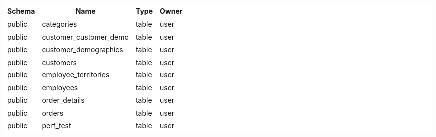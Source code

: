 <table>
    <thead>
        <tr>
            <th>Schema</th>
            <th>Name</th>
            <th>Type</th>
            <th>Owner</th>
        </tr>
    </thead>
    <tbody>
        <tr>
            <td>public</td>
            <td>categories</td>
            <td>table</td>
            <td>user</td>
        </tr>
        <tr>
            <td>public</td>
            <td>customer_customer_demo</td>
            <td>table</td>
            <td>user</td>
        </tr>
        <tr>
            <td>public</td>
            <td>customer_demographics</td>
            <td>table</td>
            <td>user</td>
        </tr>
        <tr>
            <td>public</td>
            <td>customers</td>
            <td>table</td>
            <td>user</td>
        </tr>
        <tr>
            <td>public</td>
            <td>employee_territories</td>
            <td>table</td>
            <td>user</td>
        </tr>
        <tr>
            <td>public</td>
            <td>employees</td>
            <td>table</td>
            <td>user</td>
        </tr>
        <tr>
            <td>public</td>
            <td>order_details</td>
            <td>table</td>
            <td>user</td>
        </tr>
        <tr>
            <td>public</td>
            <td>orders</td>
            <td>table</td>
            <td>user</td>
        </tr>
        <tr>
            <td>public</td>
            <td>perf_test</td>
            <td>table</td>
            <td>user</td>
        </tr>